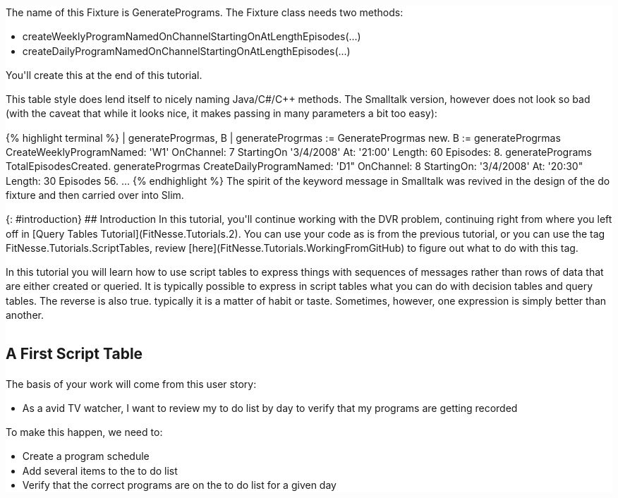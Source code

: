 The name of this Fixture is GeneratePrograms. The Fixture class needs two methods:
* createWeeklyProgramNamedOnChannelStartingOnAtLengthEpisodes(...)
* createDailyProgramNamedOnChannelStartingOnAtLengthEpisodes(...)

You'll create this at the end of this tutorial.

This table style does lend itself to nicely naming Java/C#/C++ methods. The Smalltalk version, however does not look so bad (with the caveat that while it looks nice, it makes passing in many parameters a bit too easy):

{% highlight terminal %}
| generateProgrmas, B |
generateProgrmas := GenerateProgrmas new.
B := generateProgrmas CreateWeeklyProgramNamed: 'W1' OnChannel: 7 StartingOn '3/4/2008' At: '21:00' Length: 60 Episodes: 8.
generatePrograms TotalEpisodesCreated.
generateProgrmas CreateDailyProgramNamed: 'D1" OnChannel: 8 StartingOn: '3/4/2008' At: '20:30" Length: 30 Episodes 56.
...
{% endhighlight %}
The spirit of the keyword message in Smalltalk was revived in the design of the do fixture and then carried over into Slim.

</section>

<section>
{: #introduction}
## Introduction
In this tutorial, you'll continue working with the DVR problem, continuing 
right from where you left off in [Query Tables Tutorial](FitNesse.Tutorials.2). 
You can use your code as is from the previous tutorial, or you can use the tag 
FitNesse.Tutorials.ScriptTables, review [here](FitNesse.Tutorials.WorkingFromGitHub) 
to figure out what to do with this tag.

In this tutorial you will learn how to use script tables to express things 
with sequences of messages rather than rows of data that are either created 
or queried. It is typically possible to express in script tables what you 
can do with decision tables and query tables. The reverse is also true. 
typically it is a matter of habit or taste. Sometimes, however, one expression 
is simply better than another.

</section>

<section>

## A First Script Table
The basis of your work will come from this user story:
* As a avid TV watcher, I want to review my to do list by day to verify that my programs are getting recorded

To make this happen, we need to:
* Create a program schedule
* Add several items to the to do list
* Verify that the correct programs are on the to do list for a given day
